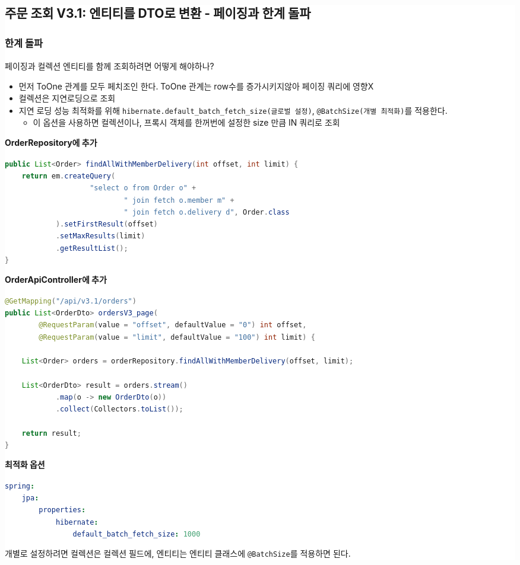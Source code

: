 
## 주문 조회 V3.1: 엔티티를 DTO로 변환 - 페이징과 한계 돌파

### 한계 돌파

페이징과 컬렉션 엔티티를 함께 조회하려면 어떻게 해야하나?

- 먼저 ToOne 관계를 모두 페치조인 한다. ToOne 관계는 row수를 증가시키지않아 페이징 쿼리에 영향X
- 컬렉션은 지연로딩으로 조회
- 지연 로딩 성능 최적화를 위해 `hibernate.default_batch_fetch_size(글로벌 설정)`, `@BatchSize(개별 최적화)`를 적용한다.
    - 이 옵션을 사용하면 컬렉션이나, 프록시 객체를 한꺼번에 설정한 size 만큼 IN 쿼리로 조회

**OrderRepository에 추가**

```java
public List<Order> findAllWithMemberDelivery(int offset, int limit) {
    return em.createQuery(
                    "select o from Order o" +
                            " join fetch o.member m" +
                            " join fetch o.delivery d", Order.class
            ).setFirstResult(offset)
            .setMaxResults(limit)
            .getResultList();
}
```

**OrderApiController에 추가**

```java
@GetMapping("/api/v3.1/orders")
public List<OrderDto> ordersV3_page(
        @RequestParam(value = "offset", defaultValue = "0") int offset,
        @RequestParam(value = "limit", defaultValue = "100") int limit) {

    List<Order> orders = orderRepository.findAllWithMemberDelivery(offset, limit);

    List<OrderDto> result = orders.stream()
            .map(o -> new OrderDto(o))
            .collect(Collectors.toList());

    return result;
}
```

**최적화 옵션**

```yaml
spring:
	jpa:
		properties:
			hibernate:
				default_batch_fetch_size: 1000
```

개별로 설정하려면 컬렉션은 컬렉션 필드에, 엔티티는 엔티티 클래스에 `@BatchSize`를 적용하면 된다.
